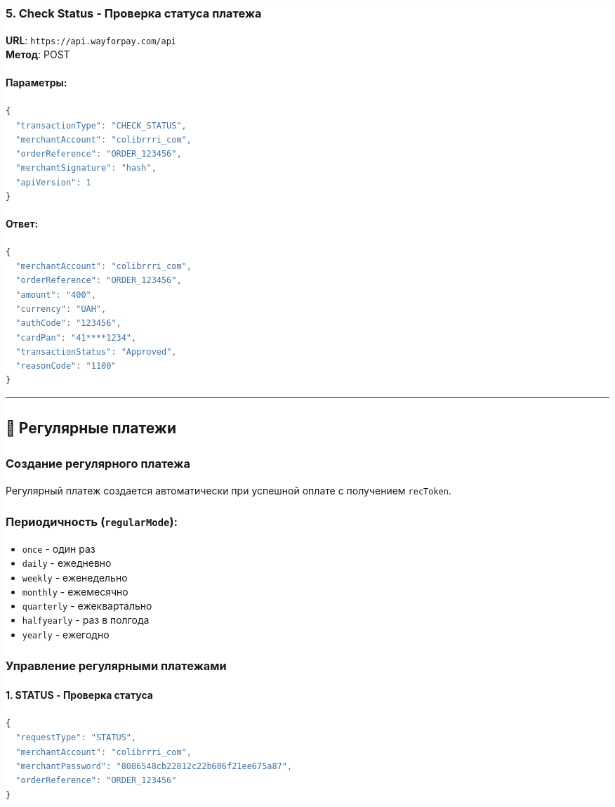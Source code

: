 
### 5. Check Status - Проверка статуса платежа

**URL**: `https://api.wayforpay.com/api`  
**Метод**: POST

#### Параметры:
```javascript
{
  "transactionType": "CHECK_STATUS",
  "merchantAccount": "colibrrri_com",
  "orderReference": "ORDER_123456",
  "merchantSignature": "hash",
  "apiVersion": 1
}
```

#### Ответ:
```javascript
{
  "merchantAccount": "colibrrri_com",
  "orderReference": "ORDER_123456",
  "amount": "400",
  "currency": "UAH",
  "authCode": "123456",
  "cardPan": "41****1234",
  "transactionStatus": "Approved",
  "reasonCode": "1100"
}
```

---

## 🔄 Регулярные платежи

### Создание регулярного платежа

Регулярный платеж создается автоматически при успешной оплате с получением `recToken`.

### Периодичность (`regularMode`):
- `once` - один раз
- `daily` - ежедневно
- `weekly` - еженедельно
- `monthly` - ежемесячно
- `quarterly` - ежеквартально
- `halfyearly` - раз в полгода
- `yearly` - ежегодно

### Управление регулярными платежами

#### 1. STATUS - Проверка статуса
```javascript
{
  "requestType": "STATUS",
  "merchantAccount": "colibrrri_com",
  "merchantPassword": "8086548cb22812c22b606f21ee675a87",
  "orderReference": "ORDER_123456"
}
```
